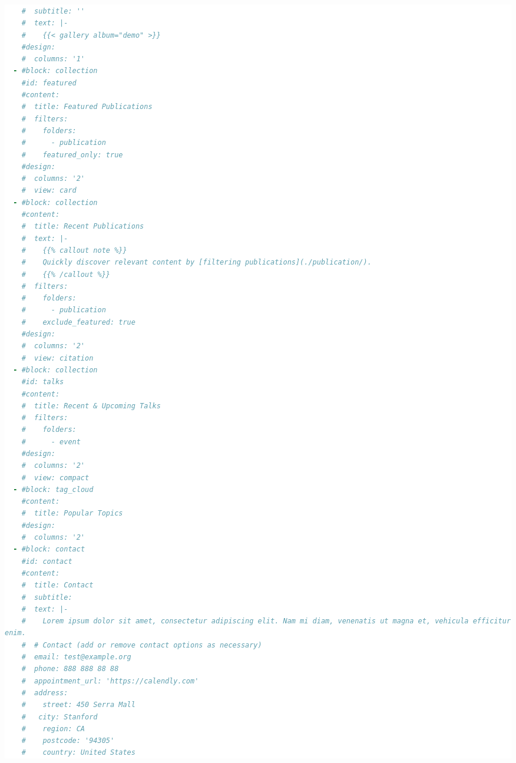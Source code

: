 ```yaml
    #  subtitle: ''
    #  text: |-
    #    {{< gallery album="demo" >}}
    #design:
    #  columns: '1'
  - #block: collection
    #id: featured
    #content:
    #  title: Featured Publications
    #  filters:
    #    folders:
    #      - publication
    #    featured_only: true
    #design:
    #  columns: '2'
    #  view: card
  - #block: collection
    #content:
    #  title: Recent Publications
    #  text: |-
    #    {{% callout note %}}
    #    Quickly discover relevant content by [filtering publications](./publication/).
    #    {{% /callout %}}
    #  filters:
    #    folders:
    #      - publication
    #    exclude_featured: true
    #design:
    #  columns: '2'
    #  view: citation
  - #block: collection
    #id: talks
    #content:
    #  title: Recent & Upcoming Talks
    #  filters:
    #    folders:
    #      - event
    #design:
    #  columns: '2'
    #  view: compact
  - #block: tag_cloud
    #content:
    #  title: Popular Topics
    #design:
    #  columns: '2'
  - #block: contact
    #id: contact
    #content:
    #  title: Contact
    #  subtitle:
    #  text: |-
    #    Lorem ipsum dolor sit amet, consectetur adipiscing elit. Nam mi diam, venenatis ut magna et, vehicula efficitur enim.
    #  # Contact (add or remove contact options as necessary)
    #  email: test@example.org
    #  phone: 888 888 88 88
    #  appointment_url: 'https://calendly.com'
    #  address:
    #    street: 450 Serra Mall
    #   city: Stanford
    #    region: CA
    #    postcode: '94305'
    #    country: United States
```